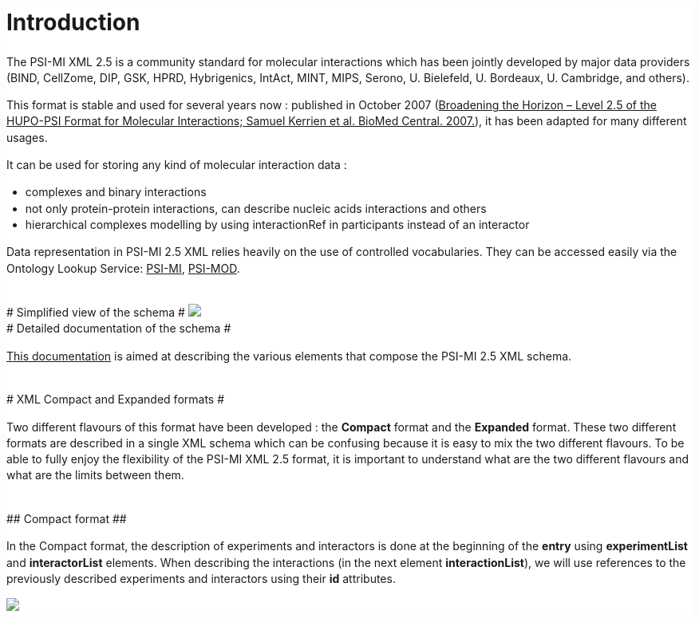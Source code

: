 # Introduction #

The PSI-MI XML 2.5 is a community standard for molecular interactions which has been jointly developed by major data providers (BIND, CellZome, DIP, GSK, HPRD, Hybrigenics, IntAct, MINT, MIPS, Serono, U. Bielefeld, U. Bordeaux, U. Cambridge, and others).

This format is stable and used for several years now : published in October 2007 ([Broadening the Horizon – Level 2.5 of the HUPO-PSI Format for Molecular Interactions; Samuel Kerrien et al. BioMed Central. 2007.](http://www.biomedcentral.com/1741-7007/5/44)), it has been adapted for many different usages.

It can be used for storing any kind of molecular interaction data :
  * complexes and binary interactions
  * not only protein-protein interactions, can describe nucleic acids interactions and others
  * hierarchical complexes modelling by using interactionRef in participants instead of an interactor

Data representation in PSI-MI 2.5 XML relies heavily on the use of controlled vocabularies. They can be accessed easily via the Ontology Lookup Service: [PSI-MI](http://www.ebi.ac.uk/ontology-lookup/browse.do?ontName=MI), [PSI-MOD](http://www.ebi.ac.uk/ontology-lookup/browse.do?ontName=MOD).

<br />
# Simplified view of the schema #

<img width='800' src='http://psimi.googlecode.com/svn/wiki/images/xml-schema.png' />

<br />
# Detailed documentation of the schema #

[This documentation](http://psidev.sourceforge.net/mi/rel25/doc/) is aimed at describing the various elements that compose the PSI-MI 2.5 XML schema.

<br />
# XML Compact and Expanded formats #

Two different flavours of this format have been developed : the **Compact** format and the **Expanded** format. These two different formats are described in a single XML schema which can be confusing because it is easy to mix the two different flavours. To be able to fully enjoy the flexibility of the PSI-MI XML 2.5 format, it is important to understand what are the two different flavours and what are the limits between them.

<br />
## Compact format ##

In the Compact format, the description of experiments and interactors is done at the beginning of the **entry** using **experimentList** and **interactorList** elements. When describing the interactions (in the next element **interactionList**), we will use references to the previously described experiments and interactors using their **id** attributes.

<img width='800' src='http://psimi.googlecode.com/svn/wiki/images/compact-xml.png' />
